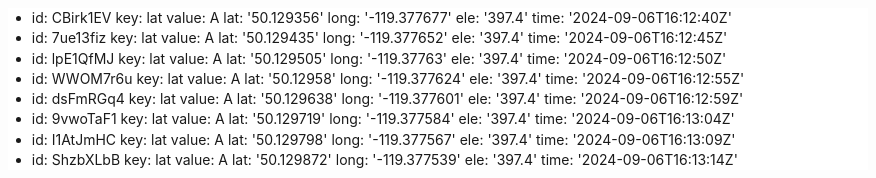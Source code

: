   -
    id: CBirk1EV
    key: lat
    value: A
    lat: '50.129356'
    long: '-119.377677'
    ele: '397.4'
    time: '2024-09-06T16:12:40Z'
  -
    id: 7ue13fiz
    key: lat
    value: A
    lat: '50.129435'
    long: '-119.377652'
    ele: '397.4'
    time: '2024-09-06T16:12:45Z'
  -
    id: lpE1QfMJ
    key: lat
    value: A
    lat: '50.129505'
    long: '-119.37763'
    ele: '397.4'
    time: '2024-09-06T16:12:50Z'
  -
    id: WWOM7r6u
    key: lat
    value: A
    lat: '50.12958'
    long: '-119.377624'
    ele: '397.4'
    time: '2024-09-06T16:12:55Z'
  -
    id: dsFmRGq4
    key: lat
    value: A
    lat: '50.129638'
    long: '-119.377601'
    ele: '397.4'
    time: '2024-09-06T16:12:59Z'
  -
    id: 9vwoTaF1
    key: lat
    value: A
    lat: '50.129719'
    long: '-119.377584'
    ele: '397.4'
    time: '2024-09-06T16:13:04Z'
  -
    id: I1AtJmHC
    key: lat
    value: A
    lat: '50.129798'
    long: '-119.377567'
    ele: '397.4'
    time: '2024-09-06T16:13:09Z'
  -
    id: ShzbXLbB
    key: lat
    value: A
    lat: '50.129872'
    long: '-119.377539'
    ele: '397.4'
    time: '2024-09-06T16:13:14Z'